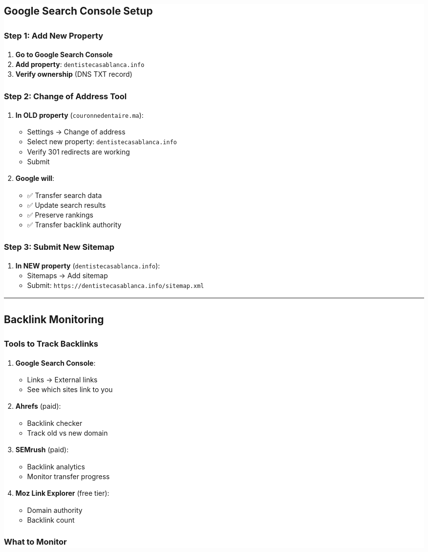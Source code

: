 ## Google Search Console Setup

### Step 1: Add New Property

1. **Go to Google Search Console**
2. **Add property**: `dentistecasablanca.info`
3. **Verify ownership** (DNS TXT record)

### Step 2: Change of Address Tool

1. **In OLD property** (`couronnedentaire.ma`):
   - Settings → Change of address
   - Select new property: `dentistecasablanca.info`
   - Verify 301 redirects are working
   - Submit

2. **Google will**:
   - ✅ Transfer search data
   - ✅ Update search results
   - ✅ Preserve rankings
   - ✅ Transfer backlink authority

### Step 3: Submit New Sitemap

1. **In NEW property** (`dentistecasablanca.info`):
   - Sitemaps → Add sitemap
   - Submit: `https://dentistecasablanca.info/sitemap.xml`

---

## Backlink Monitoring

### Tools to Track Backlinks

1. **Google Search Console**:
   - Links → External links
   - See which sites link to you

2. **Ahrefs** (paid):
   - Backlink checker
   - Track old vs new domain

3. **SEMrush** (paid):
   - Backlink analytics
   - Monitor transfer progress

4. **Moz Link Explorer** (free tier):
   - Domain authority
   - Backlink count

### What to Monitor
